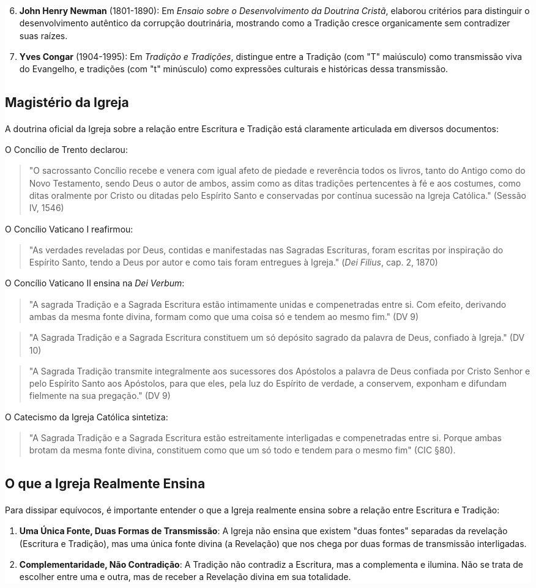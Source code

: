 6. **John Henry Newman** (1801-1890): Em _Ensaio sobre o Desenvolvimento da Doutrina Cristã_, elaborou critérios para distinguir o desenvolvimento autêntico da corrupção doutrinária, mostrando como a Tradição cresce organicamente sem contradizer suas raízes.

7. **Yves Congar** (1904-1995): Em _Tradição e Tradições_, distingue entre a Tradição (com "T" maiúsculo) como transmissão viva do Evangelho, e tradições (com "t" minúsculo) como expressões culturais e históricas dessa transmissão.

## Magistério da Igreja

A doutrina oficial da Igreja sobre a relação entre Escritura e Tradição está claramente articulada em diversos documentos:

O Concílio de Trento declarou:

> "O sacrossanto Concílio recebe e venera com igual afeto de piedade e reverência todos os livros, tanto do Antigo como do Novo Testamento, sendo Deus o autor de ambos, assim como as ditas tradições pertencentes à fé e aos costumes, como ditas oralmente por Cristo ou ditadas pelo Espírito Santo e conservadas por contínua sucessão na Igreja Católica." (Sessão IV, 1546)

O Concílio Vaticano I reafirmou:

> "As verdades reveladas por Deus, contidas e manifestadas nas Sagradas Escrituras, foram escritas por inspiração do Espírito Santo, tendo a Deus por autor e como tais foram entregues à Igreja." (_Dei Filius_, cap. 2, 1870)

O Concílio Vaticano II ensina na _Dei Verbum_:

> "A sagrada Tradição e a Sagrada Escritura estão intimamente unidas e compenetradas entre si. Com efeito, derivando ambas da mesma fonte divina, formam como que uma coisa só e tendem ao mesmo fim." (DV 9)

> "A Sagrada Tradição e a Sagrada Escritura constituem um só depósito sagrado da palavra de Deus, confiado à Igreja." (DV 10)

> "A Sagrada Tradição transmite integralmente aos sucessores dos Apóstolos a palavra de Deus confiada por Cristo Senhor e pelo Espírito Santo aos Apóstolos, para que eles, pela luz do Espírito de verdade, a conservem, exponham e difundam fielmente na sua pregação." (DV 9)

O Catecismo da Igreja Católica sintetiza:

> "A Sagrada Tradição e a Sagrada Escritura estão estreitamente interligadas e compenetradas entre si. Porque ambas brotam da mesma fonte divina, constituem como que um só todo e tendem para o mesmo fim" (CIC §80).

## O que a Igreja Realmente Ensina

Para dissipar equívocos, é importante entender o que a Igreja realmente ensina sobre a relação entre Escritura e Tradição:

1. **Uma Única Fonte, Duas Formas de Transmissão**: A Igreja não ensina que existem "duas fontes" separadas da revelação (Escritura e Tradição), mas uma única fonte divina (a Revelação) que nos chega por duas formas de transmissão interligadas.

2. **Complementaridade, Não Contradição**: A Tradição não contradiz a Escritura, mas a complementa e ilumina. Não se trata de escolher entre uma e outra, mas de receber a Revelação divina em sua totalidade.
